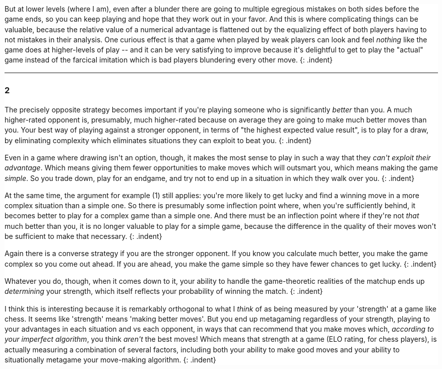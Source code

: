But at lower levels (where I am), even after a blunder there are going to multiple egregious mistakes on both sides before the game ends, so you can keep playing and hope that they work out in your favor. And this is where complicating things can be valuable, because the relative value of a numerical advantage is flattened out by the equalizing effect of both players having to not mistakes in their analysis. One curious effect is that a game when played by weak players can look and feel _nothing_ like the game does at higher-levels of play -- and it can be very satisfying to improve because it's delightful to get to play the "actual" game instead of the farcical imitation which is bad players blundering every other move.
{: .indent}

--------

### 2

The precisely opposite strategy becomes important if you're playing someone who is significantly _better_ than you. A much higher-rated opponent is, presumably, much higher-rated because on average they are going to make much better moves than you. Your best way of playing against a stronger opponent, in terms of "the highest expected value result", is to play for a draw, by eliminating complexity which eliminates situations they can exploit to beat you.
{: .indent}

Even in a game where drawing isn't an option, though, it makes the most sense to play in such a way that they _can't exploit their advantage_. Which means giving them fewer opportunities to make moves which will outsmart you, which means making the game _simple_. So you trade down, play for an endgame, and try not to end up in a situation in which they walk over you.
{: .indent}

At the same time, the argument for example (1) still applies: you're more likely to get lucky and find a winning move in a more complex situation than a simple one. So there is presumably some inflection point where, when you're sufficiently behind, it becomes better to play for a complex game than a simple one. And there must be an inflection point where if they're not _that_ much better than you, it is no longer valuable to play for a simple game, because the difference in the quality of their moves won't be sufficient to make that necessary.
{: .indent}

Again there is a converse strategy if you are the stronger opponent. If you know you calculate much better, you make the game complex so you come out ahead. If you are ahead, you make the game simple so they have fewer chances to get lucky.
{: .indent}

Whatever you do, though, when it comes down to it, your ability to handle the game-theoretic realities of the matchup ends up _determining_ your strength, which itself reflects your probability of winning the match.
{: .indent}

I think this is interesting because it is remarkably orthogonal to what I _think_ of as being measured by your 'strength' at a game like chess. It seems like 'strength' means 'making better moves'. But you end up metagaming regardless of your strength, playing to your advantages in each situation and vs each opponent, in ways that can recommend that you make moves which, _according to your imperfect algorithm_, you think _aren't_ the best moves! Which means that strength at a game (ELO rating, for chess players), is actually measuring a combination of several factors, including both your ability to make good moves and your ability to situationally metagame your move-making algorithm.
{: .indent}
